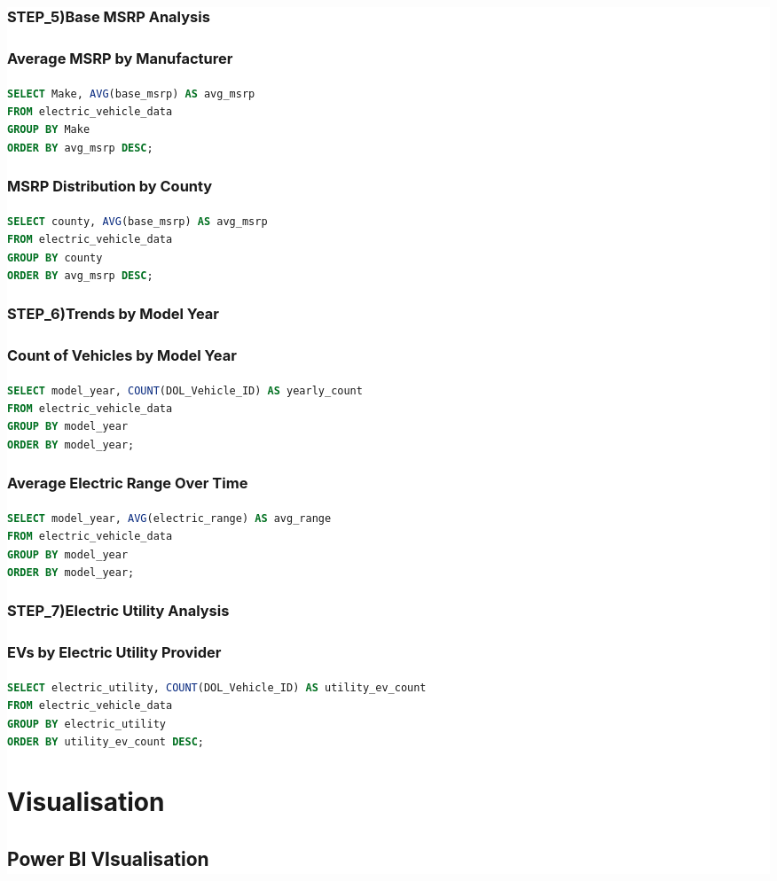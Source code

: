 ### STEP_5)Base MSRP Analysis
### Average MSRP by Manufacturer

```sql
SELECT Make, AVG(base_msrp) AS avg_msrp
FROM electric_vehicle_data
GROUP BY Make
ORDER BY avg_msrp DESC;
```

### MSRP Distribution by County

```sql
SELECT county, AVG(base_msrp) AS avg_msrp
FROM electric_vehicle_data
GROUP BY county
ORDER BY avg_msrp DESC;
```

### STEP_6)Trends by Model Year
### Count of Vehicles by Model Year

```sql
SELECT model_year, COUNT(DOL_Vehicle_ID) AS yearly_count
FROM electric_vehicle_data
GROUP BY model_year
ORDER BY model_year;
```

### Average Electric Range Over Time

```sql
SELECT model_year, AVG(electric_range) AS avg_range
FROM electric_vehicle_data
GROUP BY model_year
ORDER BY model_year;
```

### STEP_7)Electric Utility Analysis
### EVs by Electric Utility Provider

```sql
SELECT electric_utility, COUNT(DOL_Vehicle_ID) AS utility_ev_count
FROM electric_vehicle_data
GROUP BY electric_utility
ORDER BY utility_ev_count DESC;
```

# Visualisation 

## Power BI VIsualisation 
